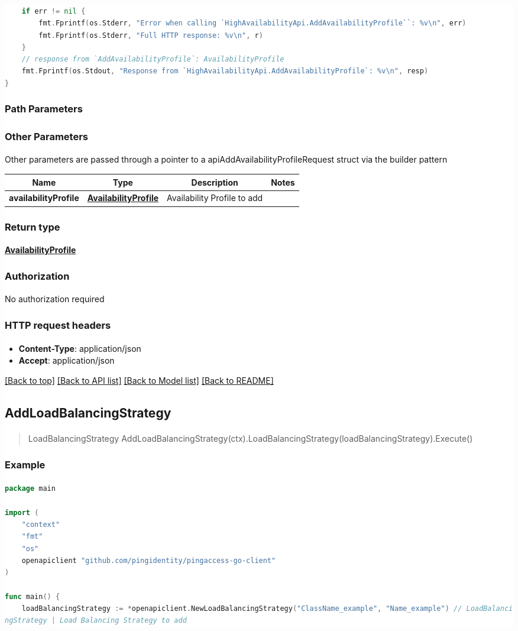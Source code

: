 ```go
    if err != nil {
        fmt.Fprintf(os.Stderr, "Error when calling `HighAvailabilityApi.AddAvailabilityProfile``: %v\n", err)
        fmt.Fprintf(os.Stderr, "Full HTTP response: %v\n", r)
    }
    // response from `AddAvailabilityProfile`: AvailabilityProfile
    fmt.Fprintf(os.Stdout, "Response from `HighAvailabilityApi.AddAvailabilityProfile`: %v\n", resp)
}
```

### Path Parameters



### Other Parameters

Other parameters are passed through a pointer to a apiAddAvailabilityProfileRequest struct via the builder pattern


Name | Type | Description  | Notes
------------- | ------------- | ------------- | -------------
 **availabilityProfile** | [**AvailabilityProfile**](AvailabilityProfile.md) | Availability Profile to add | 

### Return type

[**AvailabilityProfile**](AvailabilityProfile.md)

### Authorization

No authorization required

### HTTP request headers

- **Content-Type**: application/json
- **Accept**: application/json

[[Back to top]](#) [[Back to API list]](../README.md#documentation-for-api-endpoints)
[[Back to Model list]](../README.md#documentation-for-models)
[[Back to README]](../README.md)


## AddLoadBalancingStrategy

> LoadBalancingStrategy AddLoadBalancingStrategy(ctx).LoadBalancingStrategy(loadBalancingStrategy).Execute()





### Example

```go
package main

import (
    "context"
    "fmt"
    "os"
    openapiclient "github.com/pingidentity/pingaccess-go-client"
)

func main() {
    loadBalancingStrategy := *openapiclient.NewLoadBalancingStrategy("ClassName_example", "Name_example") // LoadBalancingStrategy | Load Balancing Strategy to add
```